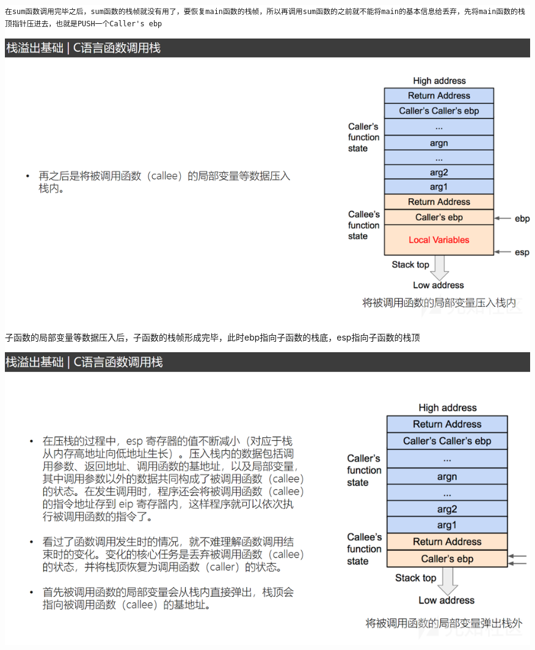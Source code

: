 ```plain
在sum函数调用完毕之后，sum函数的栈帧就没有用了，要恢复main函数的栈帧，所以再调用sum函数的之前就不能将main的基本信息给丢弃，先将main函数的栈顶指针压进去，也就是PUSH一个Caller's ebp
```

[![](assets/1701612384-80f1c0d744a3839a9f3274c94e3816e4.png)](https://xzfile.aliyuncs.com/media/upload/picture/20230629202605-1e92bfde-1678-1.png)

子函数的局部变量等数据压入后，子函数的栈帧形成完毕，此时ebp指向子函数的栈底，esp指向子函数的栈顶

[![](assets/1701612384-5d0390f8dafb7d419a6baf75d57f15c0.png)](https://xzfile.aliyuncs.com/media/upload/picture/20230629202610-2171a396-1678-1.png)
